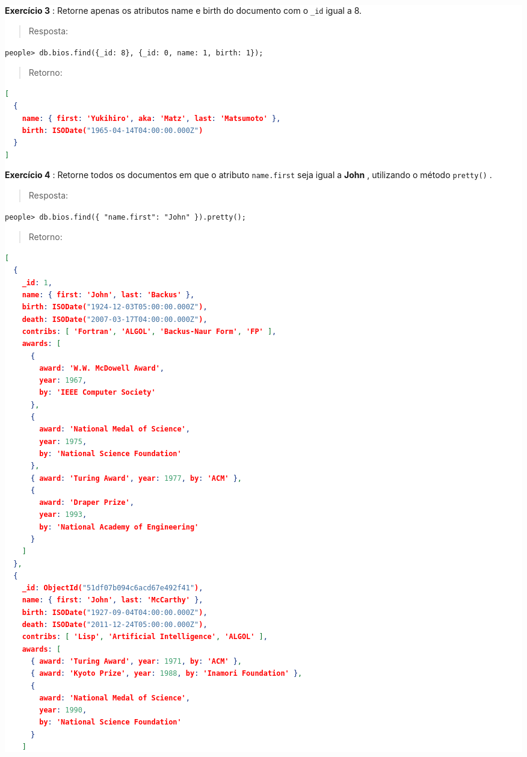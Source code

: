 **Exercício 3** : Retorne apenas os atributos name e birth do documento com o `_id` igual a 8.
> Resposta:
```shell
people> db.bios.find({_id: 8}, {_id: 0, name: 1, birth: 1});
```

> Retorno:
```json
[
  {
    name: { first: 'Yukihiro', aka: 'Matz', last: 'Matsumoto' },
    birth: ISODate("1965-04-14T04:00:00.000Z")
  }
]
```

**Exercício 4** : Retorne todos os documentos em que o atributo `name.first` seja igual a **John** , utilizando o método `pretty()` .
> Resposta:
```shell
people> db.bios.find({ "name.first": "John" }).pretty();
```

> Retorno:
```json
[
  {
    _id: 1,
    name: { first: 'John', last: 'Backus' },
    birth: ISODate("1924-12-03T05:00:00.000Z"),
    death: ISODate("2007-03-17T04:00:00.000Z"),
    contribs: [ 'Fortran', 'ALGOL', 'Backus-Naur Form', 'FP' ],
    awards: [
      {
        award: 'W.W. McDowell Award',
        year: 1967,
        by: 'IEEE Computer Society'
      },
      {
        award: 'National Medal of Science',
        year: 1975,
        by: 'National Science Foundation'
      },
      { award: 'Turing Award', year: 1977, by: 'ACM' },
      {
        award: 'Draper Prize',
        year: 1993,
        by: 'National Academy of Engineering'
      }
    ]
  },
  {
    _id: ObjectId("51df07b094c6acd67e492f41"),
    name: { first: 'John', last: 'McCarthy' },
    birth: ISODate("1927-09-04T04:00:00.000Z"),
    death: ISODate("2011-12-24T05:00:00.000Z"),
    contribs: [ 'Lisp', 'Artificial Intelligence', 'ALGOL' ],
    awards: [
      { award: 'Turing Award', year: 1971, by: 'ACM' },
      { award: 'Kyoto Prize', year: 1988, by: 'Inamori Foundation' },
      {
        award: 'National Medal of Science',
        year: 1990,
        by: 'National Science Foundation'
      }
    ]
```